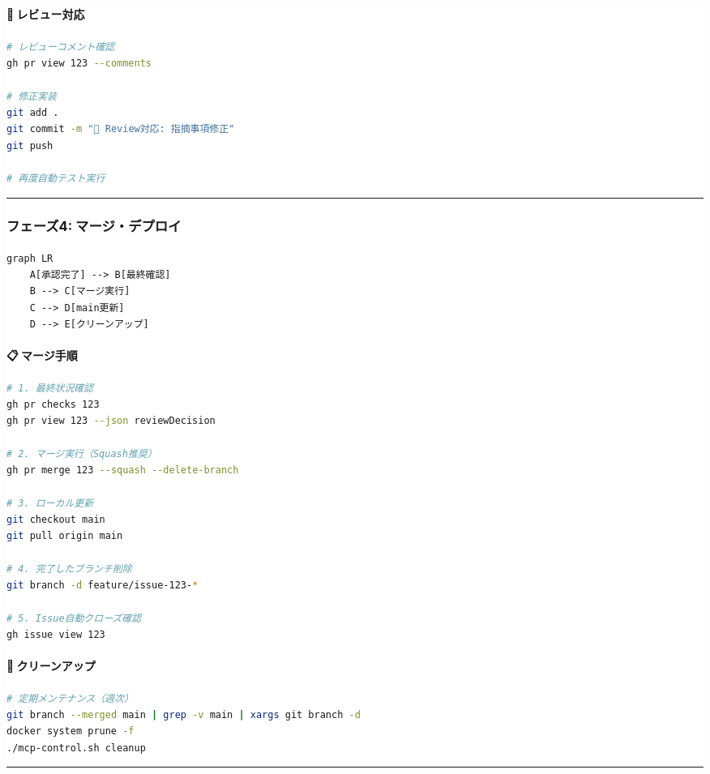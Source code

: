 #### **🔄 レビュー対応**
```bash
# レビューコメント確認
gh pr view 123 --comments

# 修正実装
git add .
git commit -m "🔧 Review対応: 指摘事項修正"
git push

# 再度自動テスト実行
```

---

### **フェーズ4: マージ・デプロイ**
```mermaid
graph LR
    A[承認完了] --> B[最終確認]
    B --> C[マージ実行]
    C --> D[main更新]
    D --> E[クリーンアップ]
```

#### **📋 マージ手順**
```bash
# 1. 最終状況確認
gh pr checks 123
gh pr view 123 --json reviewDecision

# 2. マージ実行（Squash推奨）
gh pr merge 123 --squash --delete-branch

# 3. ローカル更新
git checkout main
git pull origin main

# 4. 完了したブランチ削除
git branch -d feature/issue-123-*

# 5. Issue自動クローズ確認
gh issue view 123
```

#### **🧹 クリーンアップ**
```bash
# 定期メンテナンス（週次）
git branch --merged main | grep -v main | xargs git branch -d
docker system prune -f
./mcp-control.sh cleanup
```

---
